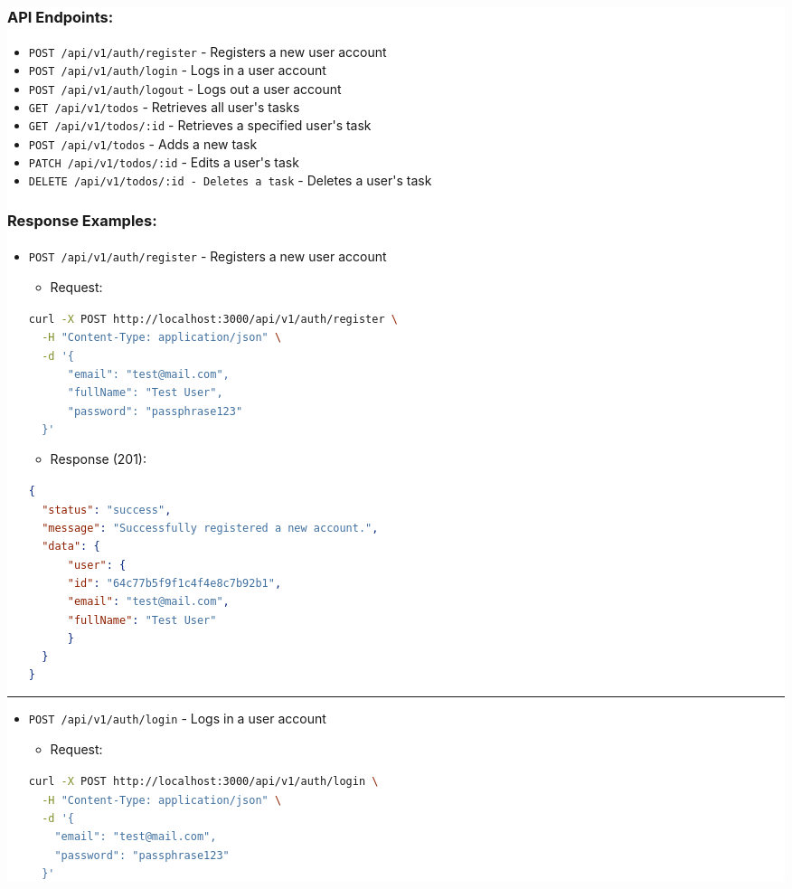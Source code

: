 ### API Endpoints:

- `POST /api/v1/auth/register` - Registers a new user account
- `POST /api/v1/auth/login` - Logs in a user account
- `POST /api/v1/auth/logout`  - Logs out a user account
- `GET /api/v1/todos`  - Retrieves all user's tasks
- `GET /api/v1/todos/:id`  - Retrieves a specified user's task
- `POST /api/v1/todos`  - Adds a new task
- `PATCH /api/v1/todos/:id`  - Edits a user's task
- `DELETE /api/v1/todos/:id - Deletes a task`  - Deletes a user's task

### Response Examples:

- `POST /api/v1/auth/register` - Registers a new user account

  - Request:

  ```bash
  curl -X POST http://localhost:3000/api/v1/auth/register \
    -H "Content-Type: application/json" \
    -d '{
        "email": "test@mail.com",
        "fullName": "Test User",
        "password": "passphrase123"
    }'
  ```
  - Response (201):

  ```json
  {
    "status": "success",
    "message": "Successfully registered a new account.",
    "data": {
        "user": {
        "id": "64c77b5f9f1c4f4e8c7b92b1",
        "email": "test@mail.com",
        "fullName": "Test User"
        }
    }
  }
  ```
---

- `POST /api/v1/auth/login` - Logs in a user account

  - Request:

  ```bash
  curl -X POST http://localhost:3000/api/v1/auth/login \
    -H "Content-Type: application/json" \
    -d '{
      "email": "test@mail.com",
      "password": "passphrase123"
    }'
  ```
